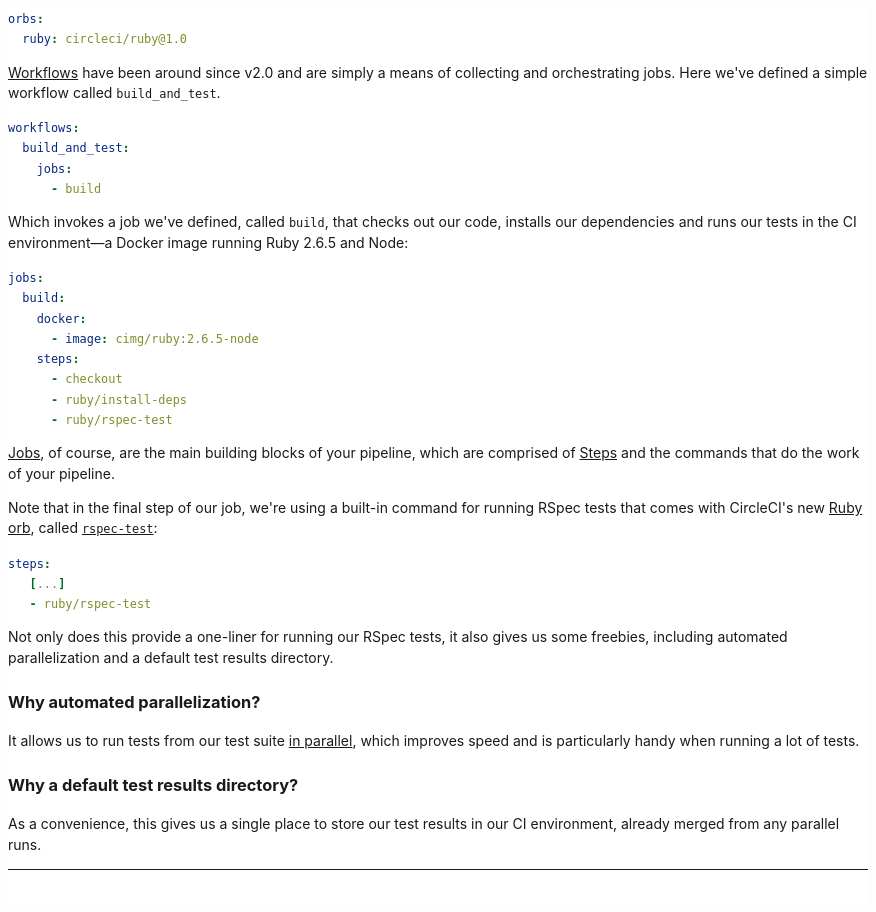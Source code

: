 ```yaml
orbs:
  ruby: circleci/ruby@1.0
```

[Workflows](https://circleci.com/docs/2.0/workflows/) have been around since v2.0 and are simply a means of collecting and orchestrating jobs. Here we've defined a simple workflow called `build_and_test`.

```yaml
workflows:
  build_and_test:
    jobs:
      - build
```

Which invokes a job we've defined, called `build`, that checks out our code, installs our dependencies and runs our tests in the CI environment&mdash;a Docker image running Ruby 2.6.5 and Node:

```yaml
jobs:
  build:
    docker:
      - image: cimg/ruby:2.6.5-node
    steps:
      - checkout
      - ruby/install-deps
      - ruby/rspec-test
```

[Jobs](https://circleci.com/docs/2.0/jobs-steps/#section=getting-started), of course, are the main building blocks of your pipeline, which are comprised of [Steps](https://circleci.com/docs/2.0/concepts/#steps) and the commands that do the work of your pipeline.

Note that in the final step of our job, we're using a built-in command for running RSpec tests that comes with CircleCI's new [Ruby orb](https://circleci.com/orbs/registry/orb/circleci/ruby), called [`rspec-test`](https://circleci.com/orbs/registry/orb/circleci/ruby#commands-rspec-test):

```yaml
steps:
   [...]
   - ruby/rspec-test
```

Not only does this provide a one-liner for running our RSpec tests, it also gives us some freebies, including automated parallelization and a default test results directory.

### Why automated parallelization?
It allows us to run tests from our test suite [in parallel](https://circleci.com/docs/2.0/parallelism-faster-jobs/), which improves speed and is particularly handy when running a lot of tests.

### Why a default test results directory?
As a convenience, this gives us a single place to store our test results in our CI environment, already merged from any parallel runs.

---
<p>&nbsp;</p>
